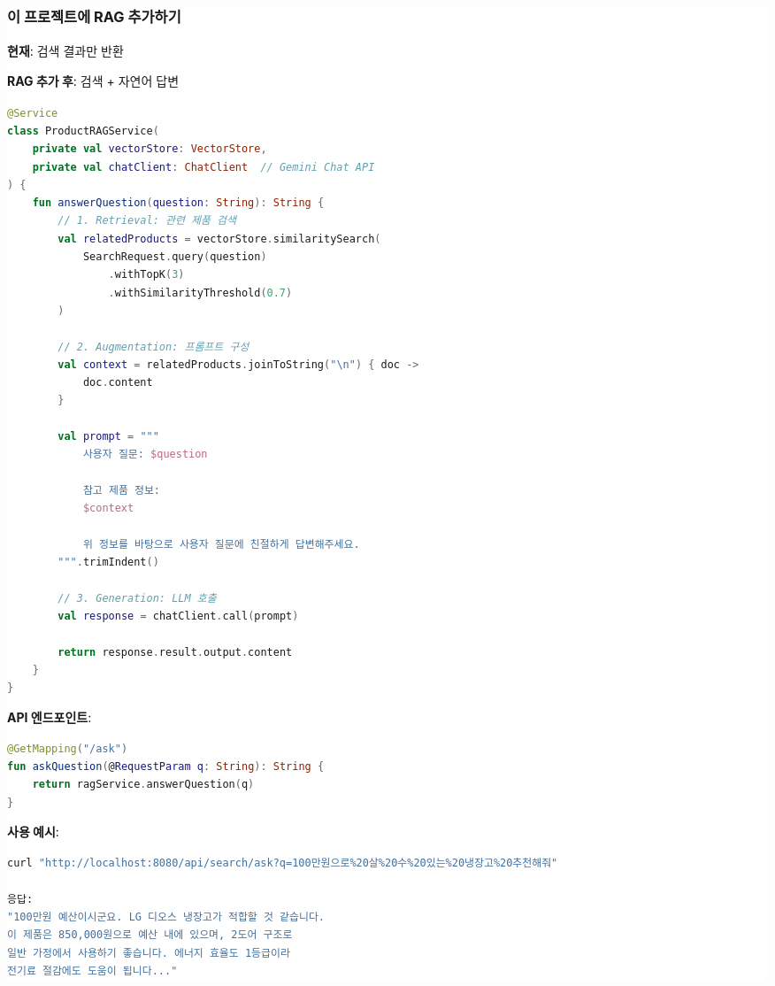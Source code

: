 ### 이 프로젝트에 RAG 추가하기

**현재**: 검색 결과만 반환

**RAG 추가 후**: 검색 + 자연어 답변

```kotlin
@Service
class ProductRAGService(
    private val vectorStore: VectorStore,
    private val chatClient: ChatClient  // Gemini Chat API
) {
    fun answerQuestion(question: String): String {
        // 1. Retrieval: 관련 제품 검색
        val relatedProducts = vectorStore.similaritySearch(
            SearchRequest.query(question)
                .withTopK(3)
                .withSimilarityThreshold(0.7)
        )

        // 2. Augmentation: 프롬프트 구성
        val context = relatedProducts.joinToString("\n") { doc ->
            doc.content
        }

        val prompt = """
            사용자 질문: $question

            참고 제품 정보:
            $context

            위 정보를 바탕으로 사용자 질문에 친절하게 답변해주세요.
        """.trimIndent()

        // 3. Generation: LLM 호출
        val response = chatClient.call(prompt)

        return response.result.output.content
    }
}
```

**API 엔드포인트**:
```kotlin
@GetMapping("/ask")
fun askQuestion(@RequestParam q: String): String {
    return ragService.answerQuestion(q)
}
```

**사용 예시**:
```bash
curl "http://localhost:8080/api/search/ask?q=100만원으로%20살%20수%20있는%20냉장고%20추천해줘"

응답:
"100만원 예산이시군요. LG 디오스 냉장고가 적합할 것 같습니다.
이 제품은 850,000원으로 예산 내에 있으며, 2도어 구조로
일반 가정에서 사용하기 좋습니다. 에너지 효율도 1등급이라
전기료 절감에도 도움이 됩니다..."
```
